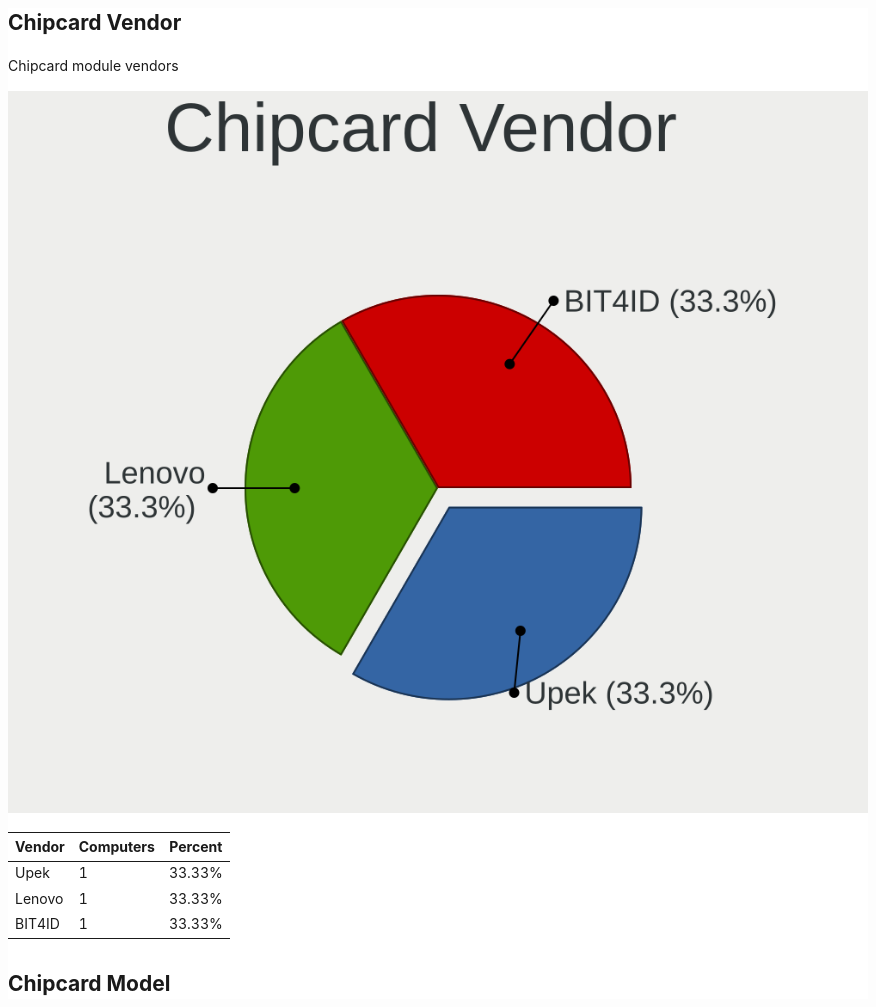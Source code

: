 Chipcard Vendor
---------------

Chipcard module vendors

![Chipcard Vendor](./All/images/pie_chart/chipcard_vendor.svg)


| Vendor | Computers | Percent |
|--------|-----------|---------|
| Upek   | 1         | 33.33%  |
| Lenovo | 1         | 33.33%  |
| BIT4ID | 1         | 33.33%  |

Chipcard Model
--------------
